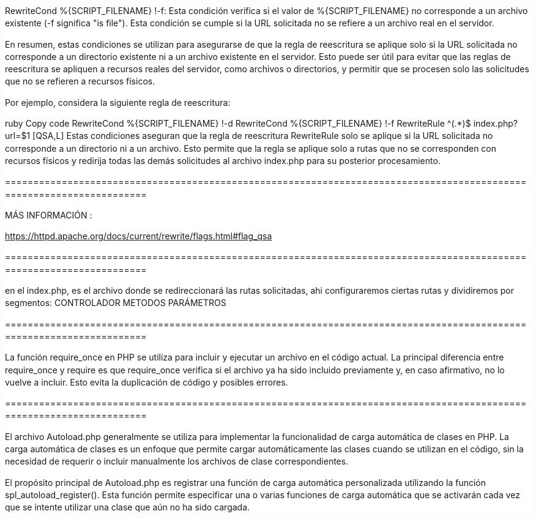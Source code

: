 RewriteCond %{SCRIPT_FILENAME} !-f: Esta condición verifica si el valor de %{SCRIPT_FILENAME} no corresponde a un archivo existente (-f significa "is file"). Esta condición se cumple si la URL solicitada no se refiere a un archivo real en el servidor.

En resumen, estas condiciones se utilizan para asegurarse de que la regla de reescritura se aplique solo si la URL solicitada no corresponde a un directorio existente ni a un archivo existente en el servidor. Esto puede ser útil para evitar que las reglas de reescritura se apliquen a recursos reales del servidor, como archivos o directorios, y permitir que se procesen solo las solicitudes que no se refieren a recursos físicos.

Por ejemplo, considera la siguiente regla de reescritura:

ruby
Copy code
RewriteCond %{SCRIPT_FILENAME} !-d
RewriteCond %{SCRIPT_FILENAME} !-f
RewriteRule ^(.\*)$ index.php?url=$1 [QSA,L]
Estas condiciones aseguran que la regla de reescritura RewriteRule solo se aplique si la URL solicitada no corresponde a un directorio ni a un archivo. Esto permite que la regla se aplique solo a rutas que no se corresponden con recursos físicos y redirija todas las demás solicitudes al archivo index.php para su posterior procesamiento.

=====================================================================================================================

MÁS INFORMACIÓN :

https://httpd.apache.org/docs/current/rewrite/flags.html#flag_qsa

=====================================================================================================================

en el index.php, es el archivo donde se redireccionará las rutas solicitadas, ahi configuraremos ciertas rutas y dividiremos por segmentos:
CONTROLADOR
METODOS
PARÁMETROS

=====================================================================================================================

La función require_once en PHP se utiliza para incluir y ejecutar un archivo en el código actual. La principal diferencia entre require_once y require es que require_once verifica si el archivo ya ha sido incluido previamente y, en caso afirmativo, no lo vuelve a incluir. Esto evita la duplicación de código y posibles errores.


=====================================================================================================================

El archivo Autoload.php generalmente se utiliza para implementar la funcionalidad de carga automática de clases en PHP. La carga automática de clases es un enfoque que permite cargar automáticamente las clases cuando se utilizan en el código, sin la necesidad de requerir o incluir manualmente los archivos de clase correspondientes.

El propósito principal de Autoload.php es registrar una función de carga automática personalizada utilizando la función spl_autoload_register(). Esta función permite especificar una o varias funciones de carga automática que se activarán cada vez que se intente utilizar una clase que aún no ha sido cargada.
